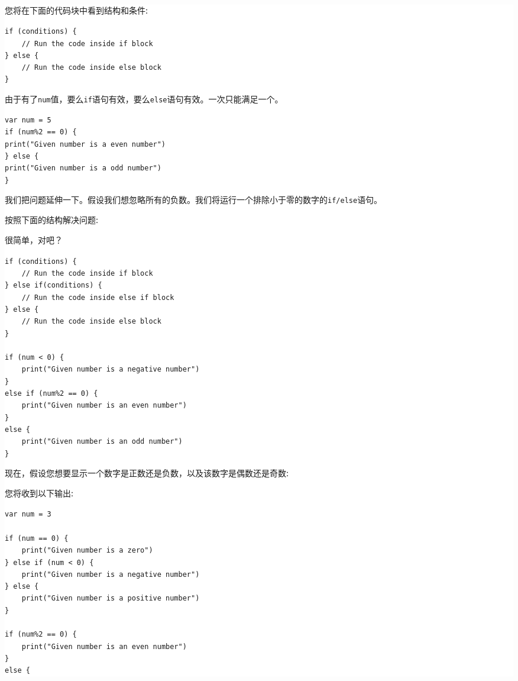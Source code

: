您将在下面的代码块中看到结构和条件:

```
if (conditions) {
    // Run the code inside if block
} else {
    // Run the code inside else block
}

```

由于有了`num`值，要么`if`语句有效，要么`else`语句有效。一次只能满足一个。

```
var num = 5
if (num%2 == 0) {
print("Given number is a even number")
} else {
print("Given number is a odd number")
}

```

我们把问题延伸一下。假设我们想忽略所有的负数。我们将运行一个排除小于零的数字的`if/else`语句。

按照下面的结构解决问题:

很简单，对吧？

```
if (conditions) {
    // Run the code inside if block
} else if(conditions) {
    // Run the code inside else if block
} else {
    // Run the code inside else block
}

if (num < 0) {
    print("Given number is a negative number")
} 
else if (num%2 == 0) {
    print("Given number is an even number")
} 
else {
    print("Given number is an odd number")
}

```

现在，假设您想要显示一个数字是正数还是负数，以及该数字是偶数还是奇数:

您将收到以下输出:

```
var num = 3

if (num == 0) {
    print("Given number is a zero")
} else if (num < 0) {
    print("Given number is a negative number")
} else {
    print("Given number is a positive number")
}

if (num%2 == 0) {
    print("Given number is an even number")
} 
else {
```
